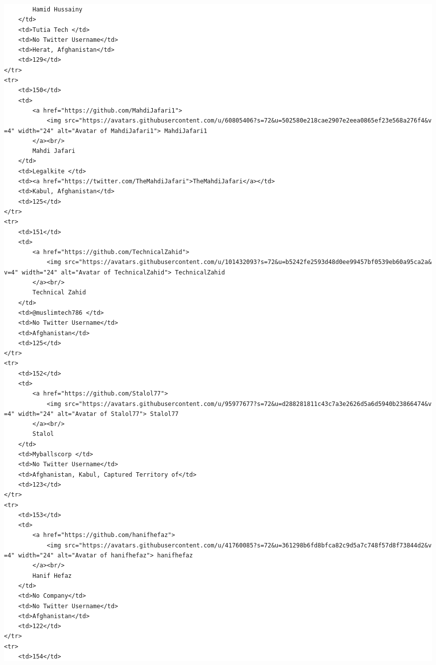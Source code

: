 			Hamid Hussainy
		</td>
		<td>Tutia Tech </td>
		<td>No Twitter Username</td>
		<td>Herat, Afghanistan</td>
		<td>129</td>
	</tr>
	<tr>
		<td>150</td>
		<td>
			<a href="https://github.com/MahdiJafari1">
				<img src="https://avatars.githubusercontent.com/u/60805406?s=72&u=502580e218cae2907e2eea0865ef23e568a276f4&v=4" width="24" alt="Avatar of MahdiJafari1"> MahdiJafari1
			</a><br/>
			Mahdi Jafari
		</td>
		<td>Legalkite </td>
		<td><a href="https://twitter.com/TheMahdiJafari">TheMahdiJafari</a></td>
		<td>Kabul, Afghanistan</td>
		<td>125</td>
	</tr>
	<tr>
		<td>151</td>
		<td>
			<a href="https://github.com/TechnicalZahid">
				<img src="https://avatars.githubusercontent.com/u/101432093?s=72&u=b5242fe2593d48d0ee99457bf0539eb60a95ca2a&v=4" width="24" alt="Avatar of TechnicalZahid"> TechnicalZahid
			</a><br/>
			Technical Zahid
		</td>
		<td>@muslimtech786 </td>
		<td>No Twitter Username</td>
		<td>Afghanistan</td>
		<td>125</td>
	</tr>
	<tr>
		<td>152</td>
		<td>
			<a href="https://github.com/Stalol77">
				<img src="https://avatars.githubusercontent.com/u/95977677?s=72&u=d288281811c43c7a3e2626d5a6d5940b23866474&v=4" width="24" alt="Avatar of Stalol77"> Stalol77
			</a><br/>
			Stalol
		</td>
		<td>Myballscorp </td>
		<td>No Twitter Username</td>
		<td>Afghanistan, Kabul, Captured Territory of</td>
		<td>123</td>
	</tr>
	<tr>
		<td>153</td>
		<td>
			<a href="https://github.com/hanifhefaz">
				<img src="https://avatars.githubusercontent.com/u/41760085?s=72&u=361298b6fd8bfca82c9d5a7c748f57d8f73844d2&v=4" width="24" alt="Avatar of hanifhefaz"> hanifhefaz
			</a><br/>
			Hanif Hefaz
		</td>
		<td>No Company</td>
		<td>No Twitter Username</td>
		<td>Afghanistan</td>
		<td>122</td>
	</tr>
	<tr>
		<td>154</td>